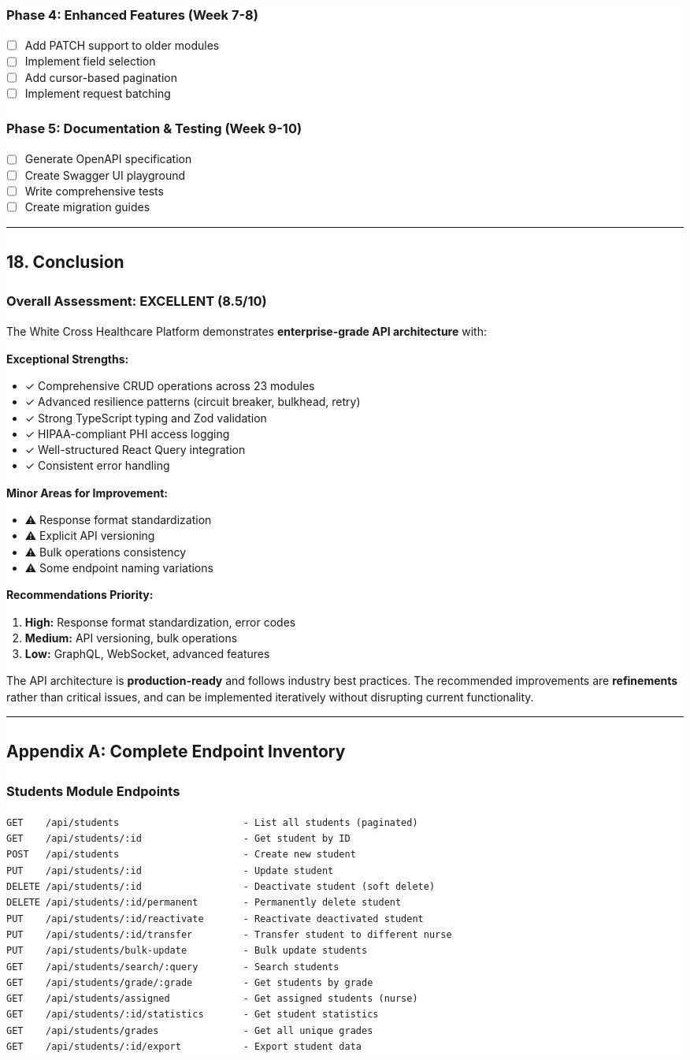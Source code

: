 ### Phase 4: Enhanced Features (Week 7-8)
- [ ] Add PATCH support to older modules
- [ ] Implement field selection
- [ ] Add cursor-based pagination
- [ ] Implement request batching

### Phase 5: Documentation & Testing (Week 9-10)
- [ ] Generate OpenAPI specification
- [ ] Create Swagger UI playground
- [ ] Write comprehensive tests
- [ ] Create migration guides

---

## 18. Conclusion

### Overall Assessment: **EXCELLENT** (8.5/10)

The White Cross Healthcare Platform demonstrates **enterprise-grade API architecture** with:

**Exceptional Strengths:**
- ✓ Comprehensive CRUD operations across 23 modules
- ✓ Advanced resilience patterns (circuit breaker, bulkhead, retry)
- ✓ Strong TypeScript typing and Zod validation
- ✓ HIPAA-compliant PHI access logging
- ✓ Well-structured React Query integration
- ✓ Consistent error handling

**Minor Areas for Improvement:**
- ⚠ Response format standardization
- ⚠ Explicit API versioning
- ⚠ Bulk operations consistency
- ⚠ Some endpoint naming variations

**Recommendations Priority:**
1. **High:** Response format standardization, error codes
2. **Medium:** API versioning, bulk operations
3. **Low:** GraphQL, WebSocket, advanced features

The API architecture is **production-ready** and follows industry best practices. The recommended improvements are **refinements** rather than critical issues, and can be implemented iteratively without disrupting current functionality.

---

## Appendix A: Complete Endpoint Inventory

### Students Module Endpoints
```
GET    /api/students                      - List all students (paginated)
GET    /api/students/:id                  - Get student by ID
POST   /api/students                      - Create new student
PUT    /api/students/:id                  - Update student
DELETE /api/students/:id                  - Deactivate student (soft delete)
DELETE /api/students/:id/permanent        - Permanently delete student
PUT    /api/students/:id/reactivate       - Reactivate deactivated student
PUT    /api/students/:id/transfer         - Transfer student to different nurse
PUT    /api/students/bulk-update          - Bulk update students
GET    /api/students/search/:query        - Search students
GET    /api/students/grade/:grade         - Get students by grade
GET    /api/students/assigned             - Get assigned students (nurse)
GET    /api/students/:id/statistics       - Get student statistics
GET    /api/students/grades               - Get all unique grades
GET    /api/students/:id/export           - Export student data
```